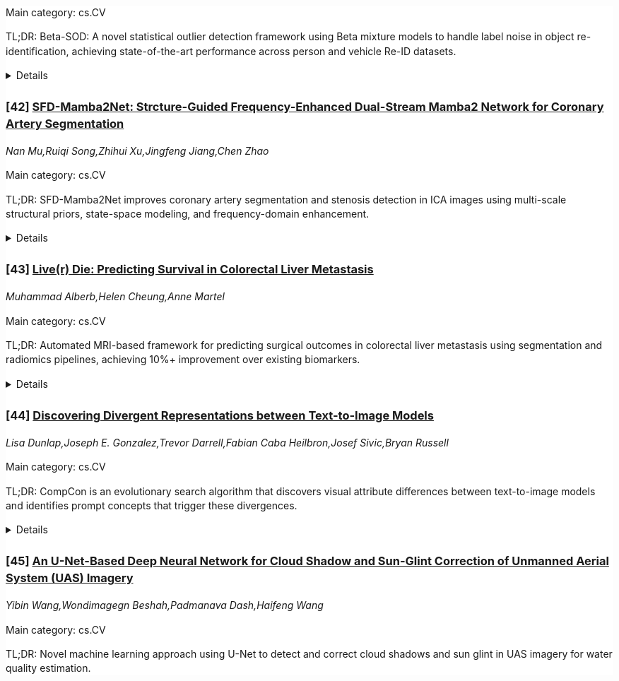 Main category: cs.CV

TL;DR: Beta-SOD: A novel statistical outlier detection framework using Beta mixture models to handle label noise in object re-identification, achieving state-of-the-art performance across person and vehicle Re-ID datasets.


<details><summary>Details</summary></details>


### [42] [SFD-Mamba2Net: Strcture-Guided Frequency-Enhanced Dual-Stream Mamba2 Network for Coronary Artery Segmentation](https://arxiv.org/abs/2509.08934)
*Nan Mu,Ruiqi Song,Zhihui Xu,Jingfeng Jiang,Chen Zhao*

Main category: cs.CV

TL;DR: SFD-Mamba2Net improves coronary artery segmentation and stenosis detection in ICA images using multi-scale structural priors, state-space modeling, and frequency-domain enhancement.


<details><summary>Details</summary></details>


### [43] [Live(r) Die: Predicting Survival in Colorectal Liver Metastasis](https://arxiv.org/abs/2509.08935)
*Muhammad Alberb,Helen Cheung,Anne Martel*

Main category: cs.CV

TL;DR: Automated MRI-based framework for predicting surgical outcomes in colorectal liver metastasis using segmentation and radiomics pipelines, achieving 10%+ improvement over existing biomarkers.


<details><summary>Details</summary></details>


### [44] [Discovering Divergent Representations between Text-to-Image Models](https://arxiv.org/abs/2509.08940)
*Lisa Dunlap,Joseph E. Gonzalez,Trevor Darrell,Fabian Caba Heilbron,Josef Sivic,Bryan Russell*

Main category: cs.CV

TL;DR: CompCon is an evolutionary search algorithm that discovers visual attribute differences between text-to-image models and identifies prompt concepts that trigger these divergences.


<details><summary>Details</summary></details>


### [45] [An U-Net-Based Deep Neural Network for Cloud Shadow and Sun-Glint Correction of Unmanned Aerial System (UAS) Imagery](https://arxiv.org/abs/2509.08949)
*Yibin Wang,Wondimagegn Beshah,Padmanava Dash,Haifeng Wang*

Main category: cs.CV

TL;DR: Novel machine learning approach using U-Net to detect and correct cloud shadows and sun glint in UAS imagery for water quality estimation.
